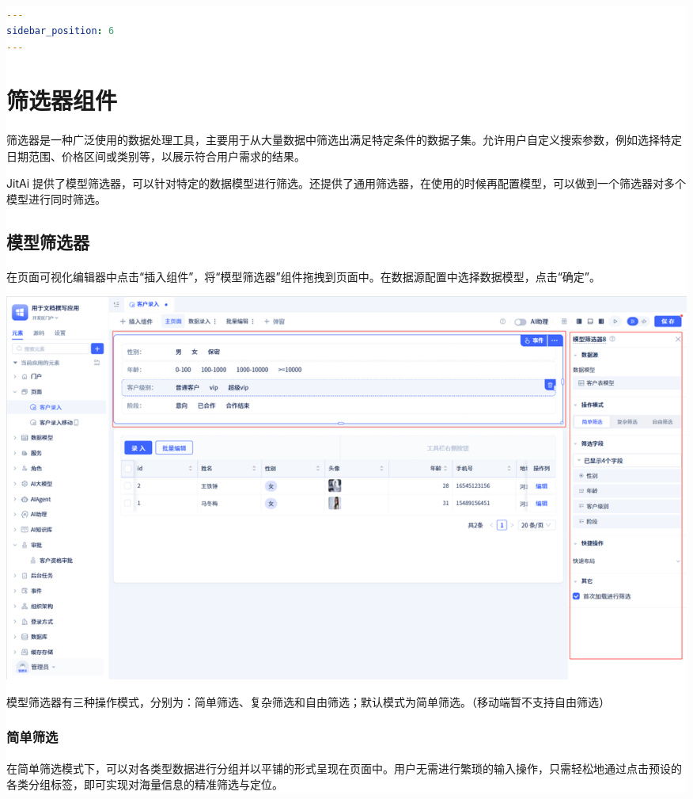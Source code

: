 ```yaml
---
sidebar_position: 6
---
```


# 筛选器组件

筛选器是一种广泛使用的数据处理工具，主要用于从大量数据中筛选出满足特定条件的数据子集。允许用户自定义搜索参数，例如选择特定日期范围、价格区间或类别等，以展示符合用户需求的结果。

JitAi 提供了模型筛选器，可以针对特定的数据模型进行筛选。还提供了通用筛选器，在使用的时候再配置模型，可以做到一个筛选器对多个模型进行同时筛选。

## 模型筛选器

在页面可视化编辑器中点击“插入组件”，将“模型筛选器”组件拖拽到页面中。在数据源配置中选择数据模型，点击“确定”。

![模型筛选器](./img/6/filter_2025-08-22_14-19-08.png)

模型筛选器有三种操作模式，分别为：简单筛选、复杂筛选和自由筛选；默认模式为简单筛选。（移动端暂不支持自由筛选）

### 简单筛选

在简单筛选模式下，可以对各类型数据进行分组并以平铺的形式呈现在页面中。用户无需进行繁琐的输入操作，只需轻松地通过点击预设的各类分组标签，即可实现对海量信息的精准筛选与定位。
